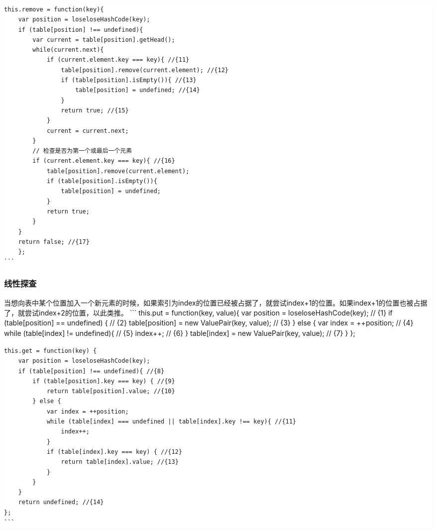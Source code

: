 	this.remove = function(key){
		var position = loseloseHashCode(key);
		if (table[position] !== undefined){
			var current = table[position].getHead();
			while(current.next){
				if (current.element.key === key){ //{11}
					table[position].remove(current.element); //{12}
					if (table[position].isEmpty()){ //{13}
						table[position] = undefined; //{14}
					}
					return true; //{15}
				}
				current = current.next;
			}
			// 检查是否为第一个或最后一个元素
			if (current.element.key === key){ //{16}
				table[position].remove(current.element);
				if (table[position].isEmpty()){
					table[position] = undefined;
				}
				return true;
			}
		}
		return false; //{17}
		};
	```

###	线性探查
当想向表中某个位置加入一个新元素的时候，如果索引为index的位置已经被占据了，就尝试index+1的位置。如果index+1的位置也被占据了，就尝试index+2的位置，以此类推。
	```
	this.put = function(key, value){
		var position = loseloseHashCode(key); // {1}
		if (table[position] == undefined) { // {2}
			table[position] = new ValuePair(key, value); // {3}
		} else {
			var index = ++position; // {4}
			while (table[index] != undefined){ // {5}
				index++; // {6}
			}
			table[index] = new ValuePair(key, value); // {7}
		}
	};
	
	this.get = function(key) {
		var position = loseloseHashCode(key);
		if (table[position] !== undefined){ //{8}
			if (table[position].key === key) { //{9}
				return table[position].value; //{10}
			} else {
				var index = ++position;
				while (table[index] === undefined || table[index].key !== key){ //{11}
					index++;
				}
				if (table[index].key === key) { //{12}
					return table[index].value; //{13}
				}
			}
		}
		return undefined; //{14}
	};
	```
	